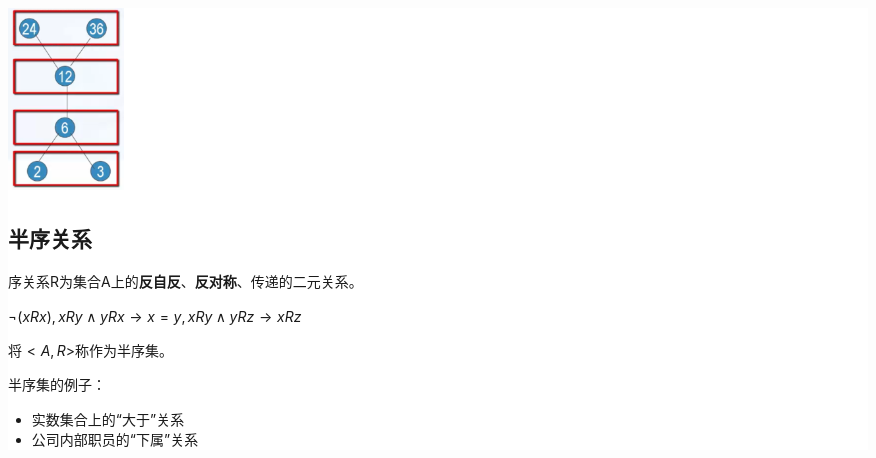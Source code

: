 <img src="%E9%9B%86%E5%90%88%E8%AE%BA.assets/image-20220418175344963.png" alt="image-20220418175344963" style="zoom:33%;" />



## 半序关系

序关系R为集合A上的**反自反**、**反对称**、传递的二元关系。

$\neg(x R x), x R y \wedge y R x \rightarrow x=y, x R y \wedge y R z \rightarrow x R z$

将$<A,R>$称作为半序集。



半序集的例子：

- 实数集合上的“大于”关系
- 公司内部职员的“下属”关系



